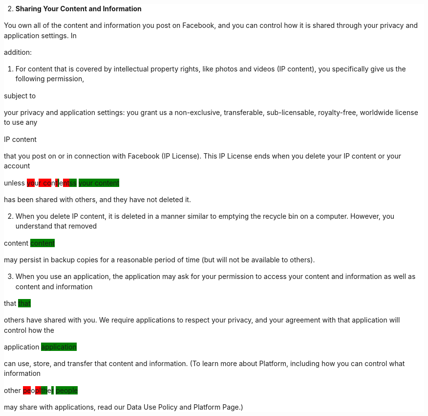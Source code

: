  

2. **Sharing Your Content and Information**

You own all of the content and information you post on Facebook, and you can control how it is shared through your privacy and application settings. In<span style="background-color: green;"> </span><span style="background-color: red;">

</span>addition:

1. For content that is covered by intellectual property rights, like photos and videos (IP content), you specifically give us the following permission,<span style="background-color: green;"> </span><span style="background-color: red;">

</span>subject to<span style="background-color: red;"> </span><span style="background-color: green;">

</span>your privacy and application settings: you grant us a non-exclusive, transferable, sub-licensable, royalty-free, worldwide license to use any<span style="background-color: green;"> </span><span style="background-color: red;">

</span>IP content<span style="background-color: red;"> </span><span style="background-color: green;">

</span>that you post on or in connection with Facebook (IP License). This IP License ends when you delete your IP content or your account<span style="background-color: red;">

unless</span> <span style="background-color: red;">yo</span>u<span style="background-color: red;">r co</span>n<span style="background-color: red;">t</span><span style="background-color: green;">l</span>e<span style="background-color: red;">nt</span><span style="background-color: green;">ss</span> <span style="background-color: green;">your content

</span>has been shared with others, and they have not deleted it.

2. When you delete IP content, it is deleted in a manner similar to emptying the recycle bin on a computer. However, you understand that removed<span style="background-color: red;">

content</span> <span style="background-color: green;">content

</span>may persist in backup copies for a reasonable period of time (but will not be available to others).

3. When you use an application, the application may ask for your permission to access your content and information as well as content and information<span style="background-color: red;">

that</span> <span style="background-color: green;">that

</span>others have shared with you. We require applications to respect your privacy, and your agreement with that application will control how the<span style="background-color: red;">

application</span> <span style="background-color: green;">application

</span>can use, store, and transfer that content and information. (To learn more about Platform, including how you can control what information<span style="background-color: red;">

other</span> <span style="background-color: red;">pe</span>o<span style="background-color: red;">pl</span><span style="background-color: green;">th</span>e<span style="background-color: green;">r</span> <span style="background-color: green;">people

</span>may share with applications, read our Data Use Policy and Platform Page.)
